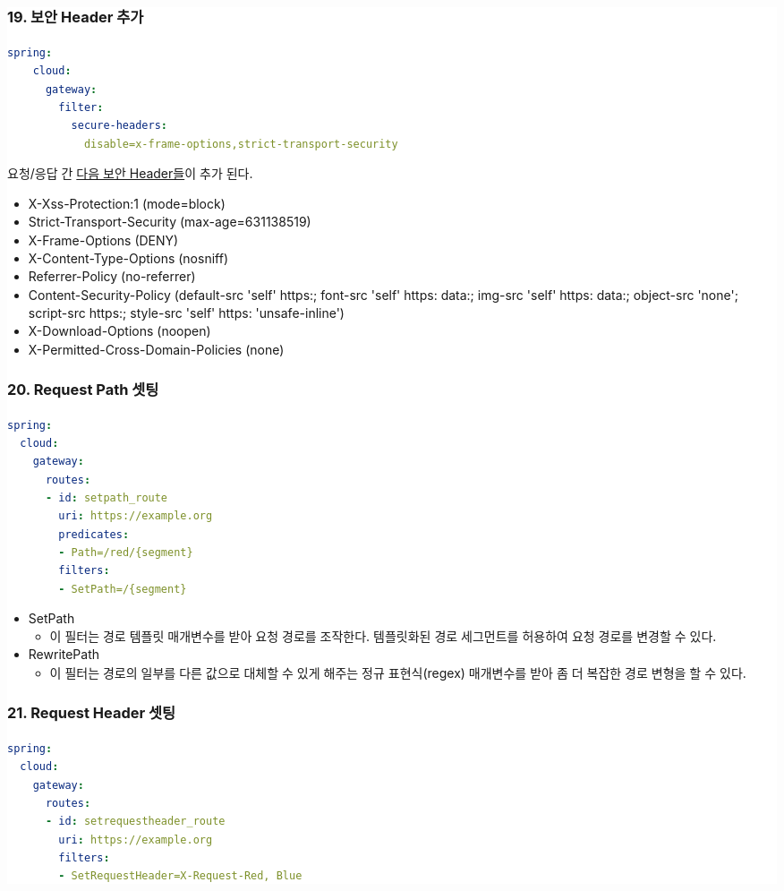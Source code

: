 ### 19. 보안 Header 추가

```yaml
spring:
    cloud:
      gateway:
        filter:
          secure-headers:
            disable=x-frame-options,strict-transport-security

```

요청/응답 간 [다음 보안 Header들](https://blog.appcanary.com/2017/http-security-headers.html)이 추가 된다.

- X-Xss-Protection:1 (mode=block)
- Strict-Transport-Security (max-age=631138519)
- X-Frame-Options (DENY)
- X-Content-Type-Options (nosniff)
- Referrer-Policy (no-referrer)
- Content-Security-Policy (default-src 'self' https:; font-src 'self' https: data:; img-src 'self' https: data:; object-src 'none'; script-src https:; style-src 'self' https: 'unsafe-inline')
- X-Download-Options (noopen)
- X-Permitted-Cross-Domain-Policies (none)

### 20. Request Path 셋팅

```yaml
spring:
  cloud:
    gateway:
      routes:
      - id: setpath_route
        uri: https://example.org
        predicates:
        - Path=/red/{segment}
        filters:
        - SetPath=/{segment}
```

- SetPath
  - 이 필터는 경로 템플릿 매개변수를 받아 요청 경로를 조작한다. 템플릿화된 경로 세그먼트를 허용하여 요청 경로를 변경할 수 있다.
- RewritePath
  - 이 필터는 경로의 일부를 다른 값으로 대체할 수 있게 해주는 정규 표현식(regex) 매개변수를 받아 좀 더 복잡한 경로 변형을 할 수 있다.

### 21. Request Header 셋팅

```yaml
spring:
  cloud:
    gateway:
      routes:
      - id: setrequestheader_route
        uri: https://example.org
        filters:
        - SetRequestHeader=X-Request-Red, Blue
```
